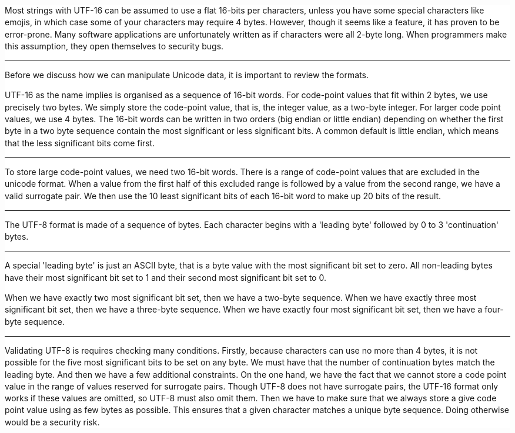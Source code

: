 Most strings with UTF-16 can be assumed to use a flat 16-bits per characters, unless
you have some special characters like emojis, in which case some of your characters
may require 4 bytes. However, though it seems like a feature, it has proven to be error-prone.
Many software applications are unfortunately written as if characters were all 2-byte long.
When programmers make this assumption, they open themselves to security bugs.

---

Before we discuss how we can manipulate Unicode data, it is important
to review the formats.

UTF-16 as the name implies is organised as a sequence of 16-bit words.
For code-point values that fit within 2 bytes, we use precisely two bytes.
We simply store the code-point value, that is, the integer value, as a
two-byte integer.
For larger code point values, we use 4 bytes. The 16-bit words can be 
written in two orders (big endian or little endian) depending on whether
the first byte in a two byte sequence contain the most significant or less
significant bits. A common default is little endian, which means that the
less significant bits come first.


---

To store large code-point values, we need two 16-bit words. 
There is a range of code-point values that are excluded in the unicode
format. When a value from the first half of this excluded range
is followed by a value from the second range, we have a valid surrogate pair.
We then use the 10 least significant bits of each 16-bit word to make up 
20 bits of the result.

---

The UTF-8 format is made of a sequence of bytes. Each character begins
with a 'leading byte' followed by 0 to 3 'continuation' bytes.

---

A special 'leading byte' is just an ASCII byte, that is a byte value with 
the most significant bit set to zero.
All non-leading bytes have their most significant bit set to 1 and their
second most significant bit set to 0.

When we have exactly two most significant bit set, then we have a two-byte sequence.
When we have exactly three most significant bit set, then we have a three-byte sequence.
When we have exactly four most significant bit set, then we have a four-byte sequence.


---

Validating UTF-8 is requires checking many conditions. Firstly, because
characters can use no more than 4 bytes, it is not possible for the five
most significant bits to be set on any byte. We must have that the number
of continuation bytes match the leading byte. And then we have a few additional
constraints. On the one hand, we have the fact that we cannot store a code
point value in the range of values reserved for surrogate pairs. Though
UTF-8 does not have surrogate pairs, the UTF-16 format only works if these
values are omitted, so UTF-8 must also omit them.
Then we have to make sure that we always store a give code point value using
as few bytes as possible. This ensures that a given character matches a unique
byte sequence. Doing otherwise would be a security risk.
